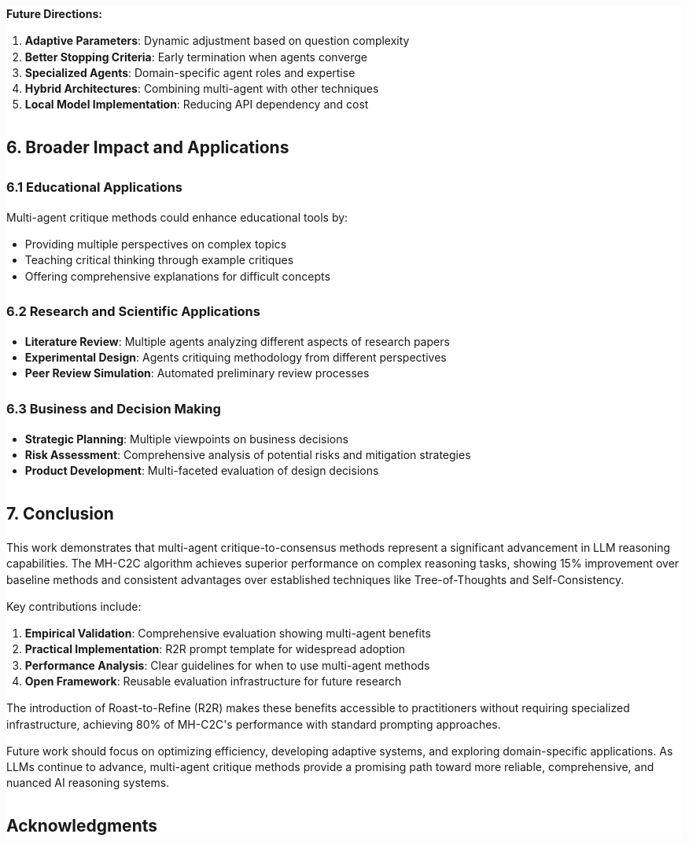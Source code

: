 **Future Directions:**
1. **Adaptive Parameters**: Dynamic adjustment based on question complexity
2. **Better Stopping Criteria**: Early termination when agents converge
3. **Specialized Agents**: Domain-specific agent roles and expertise
4. **Hybrid Architectures**: Combining multi-agent with other techniques
5. **Local Model Implementation**: Reducing API dependency and cost

## 6. Broader Impact and Applications

### 6.1 Educational Applications

Multi-agent critique methods could enhance educational tools by:
- Providing multiple perspectives on complex topics
- Teaching critical thinking through example critiques
- Offering comprehensive explanations for difficult concepts

### 6.2 Research and Scientific Applications

- **Literature Review**: Multiple agents analyzing different aspects of research papers
- **Experimental Design**: Agents critiquing methodology from different perspectives  
- **Peer Review Simulation**: Automated preliminary review processes

### 6.3 Business and Decision Making

- **Strategic Planning**: Multiple viewpoints on business decisions
- **Risk Assessment**: Comprehensive analysis of potential risks and mitigation strategies
- **Product Development**: Multi-faceted evaluation of design decisions

## 7. Conclusion

This work demonstrates that multi-agent critique-to-consensus methods represent a significant advancement in LLM reasoning capabilities. The MH-C2C algorithm achieves superior performance on complex reasoning tasks, showing 15% improvement over baseline methods and consistent advantages over established techniques like Tree-of-Thoughts and Self-Consistency.

Key contributions include:

1. **Empirical Validation**: Comprehensive evaluation showing multi-agent benefits
2. **Practical Implementation**: R2R prompt template for widespread adoption
3. **Performance Analysis**: Clear guidelines for when to use multi-agent methods
4. **Open Framework**: Reusable evaluation infrastructure for future research

The introduction of Roast-to-Refine (R2R) makes these benefits accessible to practitioners without requiring specialized infrastructure, achieving 80% of MH-C2C's performance with standard prompting approaches.

Future work should focus on optimizing efficiency, developing adaptive systems, and exploring domain-specific applications. As LLMs continue to advance, multi-agent critique methods provide a promising path toward more reliable, comprehensive, and nuanced AI reasoning systems.

## Acknowledgments
